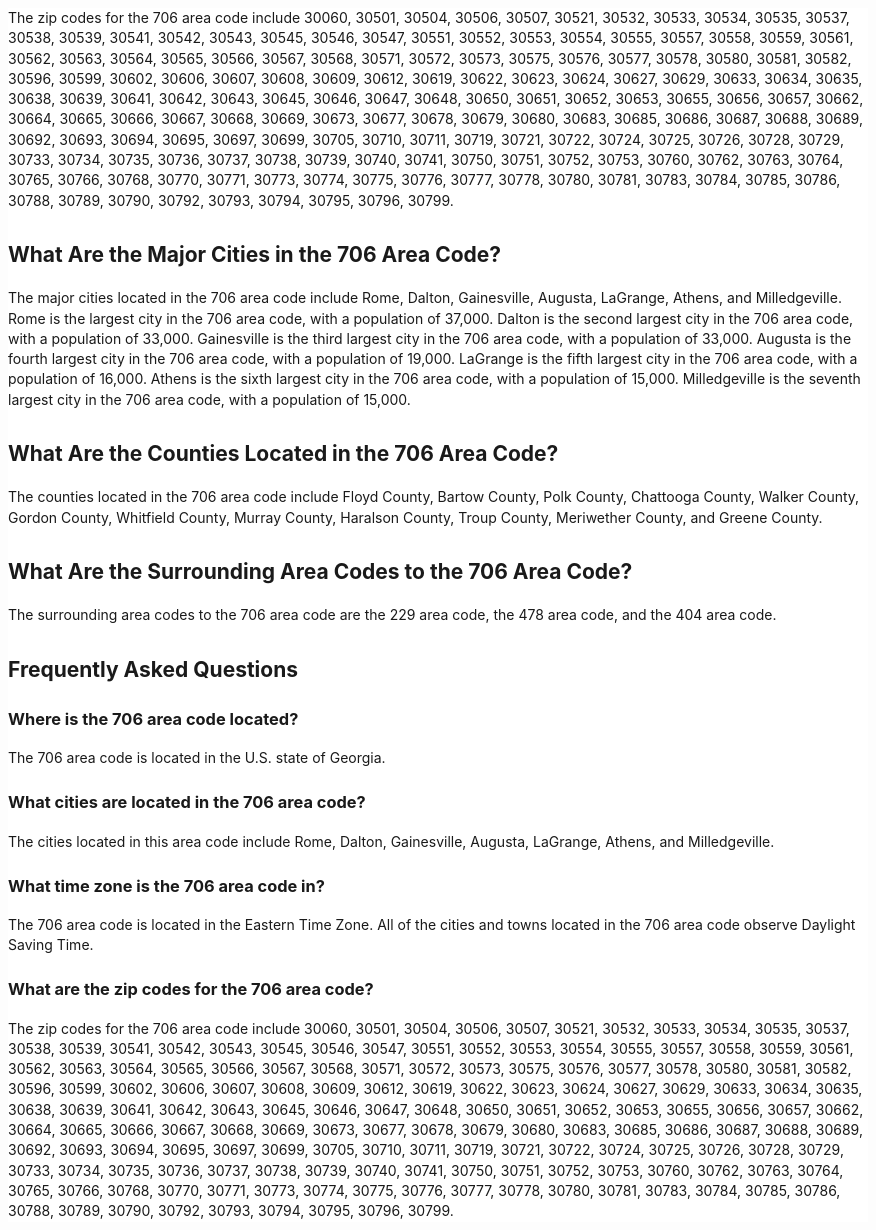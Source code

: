 The zip codes for the 706 area code include 30060, 30501, 30504, 30506, 30507, 30521, 30532, 30533, 30534, 30535, 30537, 30538, 30539, 30541, 30542, 30543, 30545, 30546, 30547, 30551, 30552, 30553, 30554, 30555, 30557, 30558, 30559, 30561, 30562, 30563, 30564, 30565, 30566, 30567, 30568, 30571, 30572, 30573, 30575, 30576, 30577, 30578, 30580, 30581, 30582, 30596, 30599, 30602, 30606, 30607, 30608, 30609, 30612, 30619, 30622, 30623, 30624, 30627, 30629, 30633, 30634, 30635, 30638, 30639, 30641, 30642, 30643, 30645, 30646, 30647, 30648, 30650, 30651, 30652, 30653, 30655, 30656, 30657, 30662, 30664, 30665, 30666, 30667, 30668, 30669, 30673, 30677, 30678, 30679, 30680, 30683, 30685, 30686, 30687, 30688, 30689, 30692, 30693, 30694, 30695, 30697, 30699, 30705, 30710, 30711, 30719, 30721, 30722, 30724, 30725, 30726, 30728, 30729, 30733, 30734, 30735, 30736, 30737, 30738, 30739, 30740, 30741, 30750, 30751, 30752, 30753, 30760, 30762, 30763, 30764, 30765, 30766, 30768, 30770, 30771, 30773, 30774, 30775, 30776, 30777, 30778, 30780, 30781, 30783, 30784, 30785, 30786, 30788, 30789, 30790, 30792, 30793, 30794, 30795, 30796, 30799.

<h2>What Are the Major Cities in the 706 Area Code?</h2>

The major cities located in the 706 area code include Rome, Dalton, Gainesville, Augusta, LaGrange, Athens, and Milledgeville. Rome is the largest city in the 706 area code, with a population of 37,000. Dalton is the second largest city in the 706 area code, with a population of 33,000. Gainesville is the third largest city in the 706 area code, with a population of 33,000. Augusta is the fourth largest city in the 706 area code, with a population of 19,000. LaGrange is the fifth largest city in the 706 area code, with a population of 16,000. Athens is the sixth largest city in the 706 area code, with a population of 15,000. Milledgeville is the seventh largest city in the 706 area code, with a population of 15,000.

<h2>What Are the Counties Located in the 706 Area Code?</h2>

The counties located in the 706 area code include Floyd County, Bartow County, Polk County, Chattooga County, Walker County, Gordon County, Whitfield County, Murray County, Haralson County, Troup County, Meriwether County, and Greene County.

<h2>What Are the Surrounding Area Codes to the 706 Area Code?</h2>

The surrounding area codes to the 706 area code are the 229 area code, the 478 area code, and the 404 area code. 

<h2>Frequently Asked Questions</h2>

<h3>Where is the 706 area code located?</h3>
The 706 area code is located in the U.S. state of Georgia.

<h3>What cities are located in the 706 area code?</h3>
The cities located in this area code include Rome, Dalton, Gainesville, Augusta, LaGrange, Athens, and Milledgeville. 

<h3>What time zone is the 706 area code in?</h3>
The 706 area code is located in the Eastern Time Zone. All of the cities and towns located in the 706 area code observe Daylight Saving Time. 

<h3>What are the zip codes for the 706 area code?</h3>
The zip codes for the 706 area code include 30060, 30501, 30504, 30506, 30507, 30521, 30532, 30533, 30534, 30535, 30537, 30538, 30539, 30541, 30542, 30543, 30545, 30546, 30547, 30551, 30552, 30553, 30554, 30555, 30557, 30558, 30559, 30561, 30562, 30563, 30564, 30565, 30566, 30567, 30568, 30571, 30572, 30573, 30575, 30576, 30577, 30578, 30580, 30581, 30582, 30596, 30599, 30602, 30606, 30607, 30608, 30609, 30612, 30619, 30622, 30623, 30624, 30627, 30629, 30633, 30634, 30635, 30638, 30639, 30641, 30642, 30643, 30645, 30646, 30647, 30648, 30650, 30651, 30652, 30653, 30655, 30656, 30657, 30662, 30664, 30665, 30666, 30667, 30668, 30669, 30673, 30677, 30678, 30679, 30680, 30683, 30685, 30686, 30687, 30688, 30689, 30692, 30693, 30694, 30695, 30697, 30699, 30705, 30710, 30711, 30719, 30721, 30722, 30724, 30725, 30726, 30728, 30729, 30733, 30734, 30735, 30736, 30737, 30738, 30739, 30740, 30741, 30750, 30751, 30752, 30753, 30760, 30762, 30763, 30764, 30765, 30766, 30768, 30770, 30771, 30773, 30774, 30775, 30776, 30777, 30778, 30780, 30781, 30783, 30784, 30785, 30786, 30788, 30789, 30790, 30792, 30793, 30794, 30795, 30796, 30799. 
